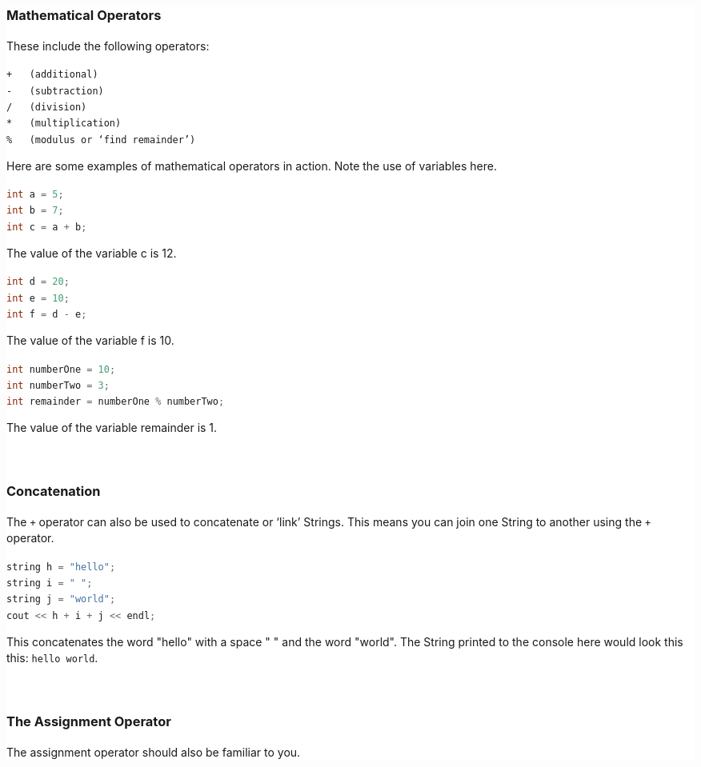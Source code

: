### Mathematical Operators

These include the following operators:
```
+ 	(additional)
- 	(subtraction)
/ 	(division)
* 	(multiplication)
% 	(modulus or ‘find remainder’)
```

Here are some examples of mathematical operators in action. Note the use of variables here.
```C++
int a = 5;
int b = 7;
int c = a + b;
```
The value of the variable c is 12.

```C++
int d = 20;
int e = 10;
int f = d - e;
```
The value of the variable f is 10.

```C++
int numberOne = 10;
int numberTwo = 3;
int remainder = numberOne % numberTwo;
```
The value of the variable remainder is 1.

&nbsp;
&nbsp;

### Concatenation

The ```+``` operator can also be used to concatenate or ‘link’ Strings. This means you can join one String to another using the ```+```operator.
```C++
string h = "hello";
string i = " ";
string j = "world";
cout << h + i + j << endl;
```
This concatenates the word "hello" with a space " "  and the word "world". The String printed to the console here would look this this: ```hello world```.

&nbsp;
&nbsp;

### The Assignment Operator

The assignment operator should also be familiar to you.
